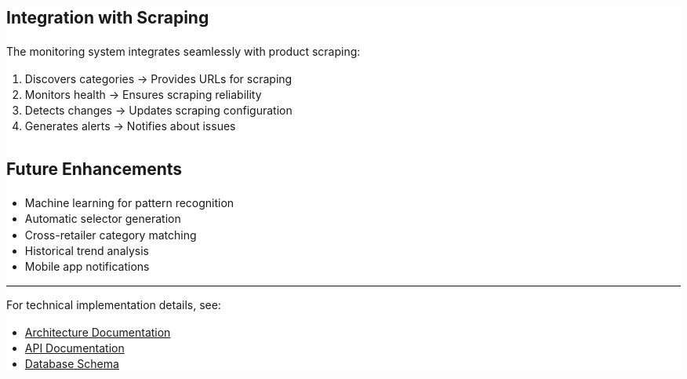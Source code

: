 ## Integration with Scraping

The monitoring system integrates seamlessly with product scraping:
1. Discovers categories → Provides URLs for scraping
2. Monitors health → Ensures scraping reliability
3. Detects changes → Updates scraping configuration
4. Generates alerts → Notifies about issues

## Future Enhancements

- Machine learning for pattern recognition
- Automatic selector generation
- Cross-retailer category matching
- Historical trend analysis
- Mobile app notifications

---

For technical implementation details, see:
- [Architecture Documentation](ARCHITECTURE.md)
- [API Documentation](docs/api/categories.md)
- [Database Schema](scripts/create_adaptive_scraping_schema.sql)